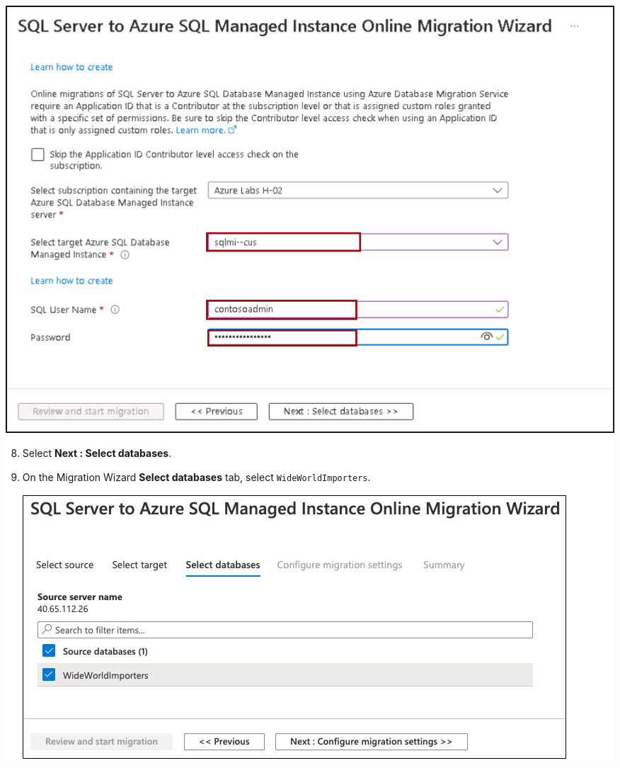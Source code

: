    ![The Migration Wizard Select source tab is displayed, with the values specified above entered into the appropriate fields.](media/1.151.png "Migration Wizard Select source")
   
8. Select **Next : Select databases**.

9. On the Migration Wizard **Select databases** tab, select `WideWorldImporters`.

   ![The Migration Wizard Select databases tab is displayed, with the WideWorldImporters database selected.](media/1.152.png "Migration Wizard Select databases")
